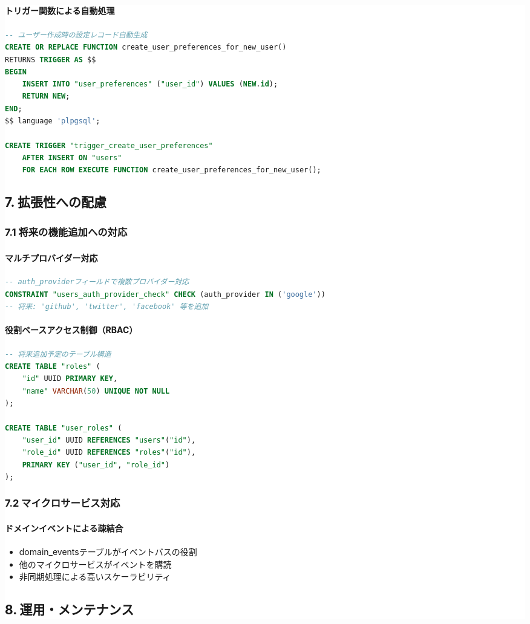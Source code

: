 #### トリガー関数による自動処理
```sql
-- ユーザー作成時の設定レコード自動生成
CREATE OR REPLACE FUNCTION create_user_preferences_for_new_user()
RETURNS TRIGGER AS $$
BEGIN
    INSERT INTO "user_preferences" ("user_id") VALUES (NEW.id);
    RETURN NEW;
END;
$$ language 'plpgsql';

CREATE TRIGGER "trigger_create_user_preferences"
    AFTER INSERT ON "users"
    FOR EACH ROW EXECUTE FUNCTION create_user_preferences_for_new_user();
```

## 7. 拡張性への配慮

### 7.1 将来の機能追加への対応

#### マルチプロバイダー対応
```sql
-- auth_providerフィールドで複数プロバイダー対応
CONSTRAINT "users_auth_provider_check" CHECK (auth_provider IN ('google'))
-- 将来: 'github', 'twitter', 'facebook' 等を追加
```

#### 役割ベースアクセス制御（RBAC）
```sql
-- 将来追加予定のテーブル構造
CREATE TABLE "roles" (
    "id" UUID PRIMARY KEY,
    "name" VARCHAR(50) UNIQUE NOT NULL
);

CREATE TABLE "user_roles" (
    "user_id" UUID REFERENCES "users"("id"),
    "role_id" UUID REFERENCES "roles"("id"),
    PRIMARY KEY ("user_id", "role_id")
);
```

### 7.2 マイクロサービス対応

#### ドメインイベントによる疎結合
- domain_eventsテーブルがイベントバスの役割
- 他のマイクロサービスがイベントを購読
- 非同期処理による高いスケーラビリティ

## 8. 運用・メンテナンス
